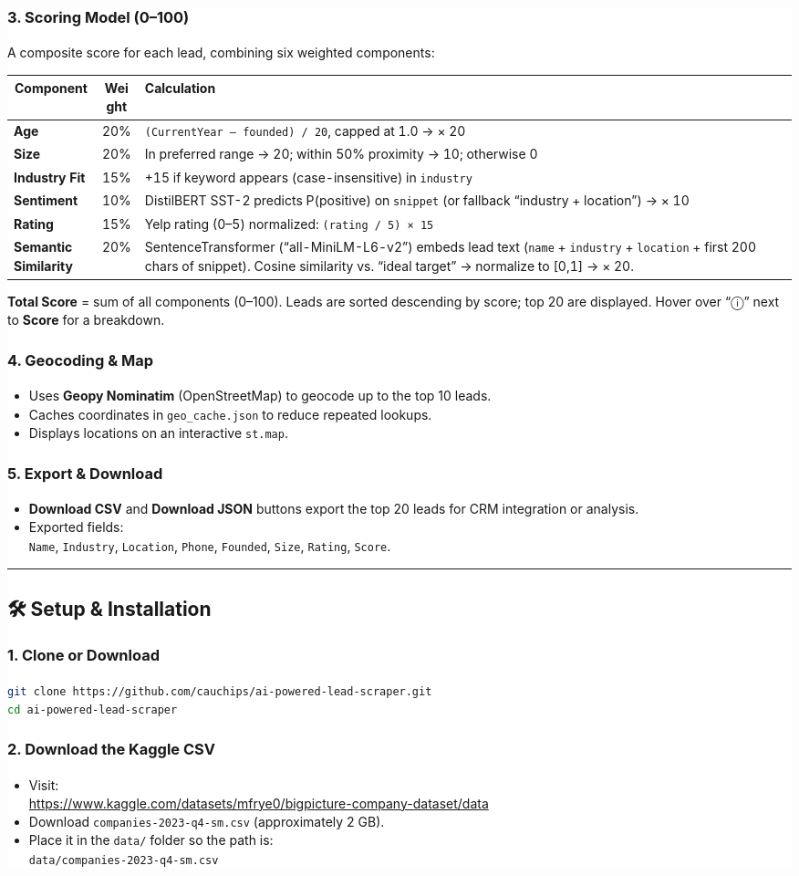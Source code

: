 ### 3. Scoring Model (0–100)

A composite score for each lead, combining six weighted components:

| Component               | Weight | Calculation                                                                                                     |
|-------------------------|:------:|:-----------------------------------------------------------------------------------------------------------------|
| **Age**                 |  20%   | `(CurrentYear – founded) / 20`, capped at 1.0 → × 20                                                              |
| **Size**                |  20%   | In preferred range → 20; within 50% proximity → 10; otherwise 0                                                   |
| **Industry Fit**        |  15%   | +15 if keyword appears (case-insensitive) in `industry`                                                            |
| **Sentiment**           |  10%   | DistilBERT SST-2 predicts P(positive) on `snippet` (or fallback “industry + location”) → × 10                       |
| **Rating**              |  15%   | Yelp rating (0–5) normalized: `(rating / 5) × 15`                                                                  |
| **Semantic Similarity** |  20%   | SentenceTransformer (“all-MiniLM-L6-v2”) embeds lead text (`name` + `industry` + `location` + first 200 chars of snippet). Cosine similarity vs. “ideal target” → normalize to [0,1] → × 20. |

**Total Score** = sum of all components (0–100). Leads are sorted descending by score; top 20 are displayed. Hover over “ⓘ” next to **Score** for a breakdown.

### 4. Geocoding & Map

- Uses **Geopy Nominatim** (OpenStreetMap) to geocode up to the top 10 leads.  
- Caches coordinates in `geo_cache.json` to reduce repeated lookups.  
- Displays locations on an interactive `st.map`.

### 5. Export & Download

- **Download CSV** and **Download JSON** buttons export the top 20 leads for CRM integration or analysis.  
- Exported fields:  
  `Name`, `Industry`, `Location`, `Phone`, `Founded`, `Size`, `Rating`, `Score`.

---

## 🛠 Setup & Installation

### 1. Clone or Download

```bash  
git clone https://github.com/cauchips/ai-powered-lead-scraper.git 
cd ai-powered-lead-scraper  
```

### 2. Download the Kaggle CSV

- Visit:  
  https://www.kaggle.com/datasets/mfrye0/bigpicture-company-dataset/data  
- Download `companies-2023-q4-sm.csv` (approximately 2 GB).  
- Place it in the `data/` folder so the path is:  
        ```
         data/companies-2023-q4-sm.csv
         ```
